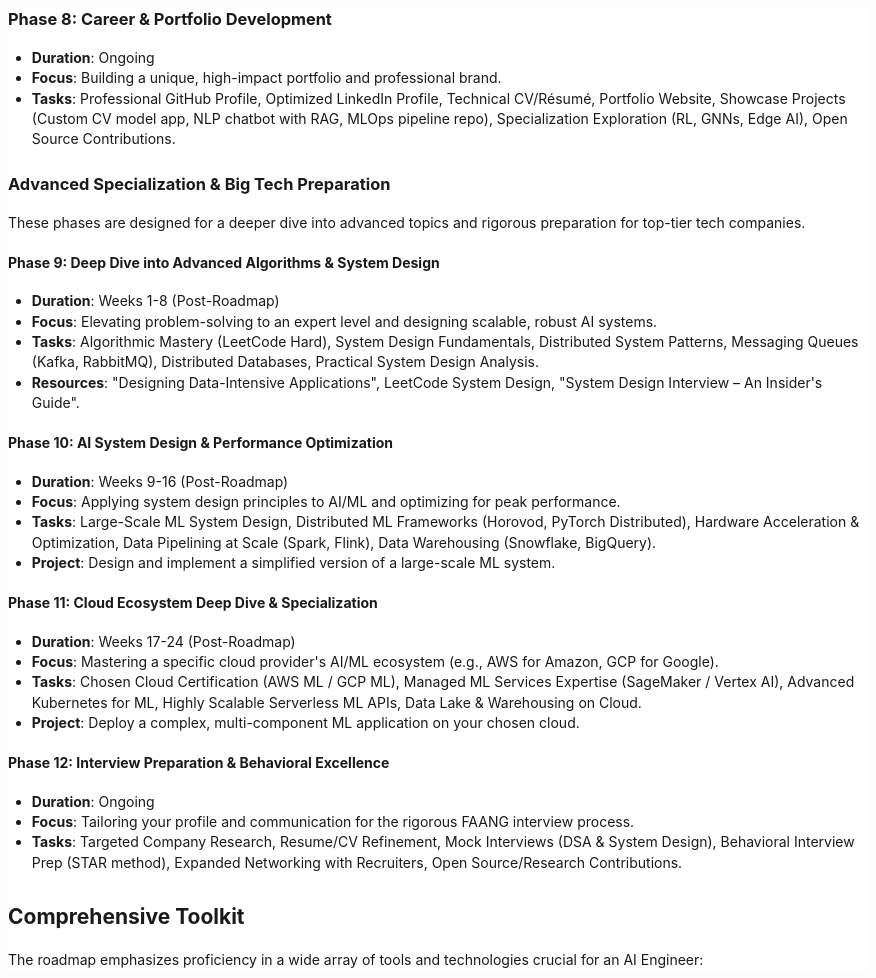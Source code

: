 ### Phase 8: Career & Portfolio Development
* **Duration**: Ongoing
* **Focus**: Building a unique, high-impact portfolio and professional brand.
* **Tasks**: Professional GitHub Profile, Optimized LinkedIn Profile, Technical CV/Résumé, Portfolio Website, Showcase Projects (Custom CV model app, NLP chatbot with RAG, MLOps pipeline repo), Specialization Exploration (RL, GNNs, Edge AI), Open Source Contributions.

### Advanced Specialization & Big Tech Preparation

These phases are designed for a deeper dive into advanced topics and rigorous preparation for top-tier tech companies.

#### Phase 9: Deep Dive into Advanced Algorithms & System Design
* **Duration**: Weeks 1-8 (Post-Roadmap)
* **Focus**: Elevating problem-solving to an expert level and designing scalable, robust AI systems.
* **Tasks**: Algorithmic Mastery (LeetCode Hard), System Design Fundamentals, Distributed System Patterns, Messaging Queues (Kafka, RabbitMQ), Distributed Databases, Practical System Design Analysis.
* **Resources**: "Designing Data-Intensive Applications", LeetCode System Design, "System Design Interview – An Insider's Guide".

#### Phase 10: AI System Design & Performance Optimization
* **Duration**: Weeks 9-16 (Post-Roadmap)
* **Focus**: Applying system design principles to AI/ML and optimizing for peak performance.
* **Tasks**: Large-Scale ML System Design, Distributed ML Frameworks (Horovod, PyTorch Distributed), Hardware Acceleration & Optimization, Data Pipelining at Scale (Spark, Flink), Data Warehousing (Snowflake, BigQuery).
* **Project**: Design and implement a simplified version of a large-scale ML system.

#### Phase 11: Cloud Ecosystem Deep Dive & Specialization
* **Duration**: Weeks 17-24 (Post-Roadmap)
* **Focus**: Mastering a specific cloud provider's AI/ML ecosystem (e.g., AWS for Amazon, GCP for Google).
* **Tasks**: Chosen Cloud Certification (AWS ML / GCP ML), Managed ML Services Expertise (SageMaker / Vertex AI), Advanced Kubernetes for ML, Highly Scalable Serverless ML APIs, Data Lake & Warehousing on Cloud.
* **Project**: Deploy a complex, multi-component ML application on your chosen cloud.

#### Phase 12: Interview Preparation & Behavioral Excellence
* **Duration**: Ongoing
* **Focus**: Tailoring your profile and communication for the rigorous FAANG interview process.
* **Tasks**: Targeted Company Research, Resume/CV Refinement, Mock Interviews (DSA & System Design), Behavioral Interview Prep (STAR method), Expanded Networking with Recruiters, Open Source/Research Contributions.

## Comprehensive Toolkit

The roadmap emphasizes proficiency in a wide array of tools and technologies crucial for an AI Engineer:
